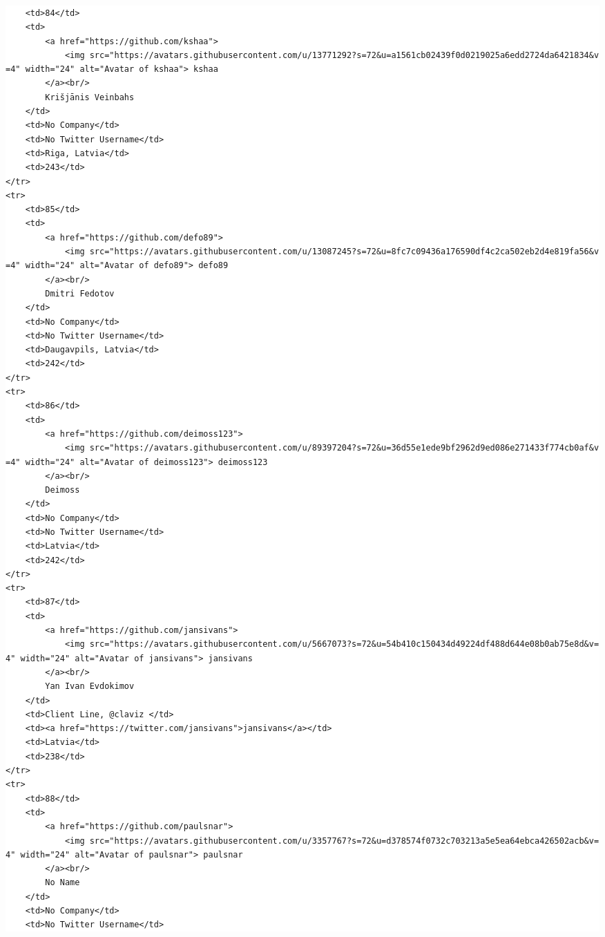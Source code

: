 		<td>84</td>
		<td>
			<a href="https://github.com/kshaa">
				<img src="https://avatars.githubusercontent.com/u/13771292?s=72&u=a1561cb02439f0d0219025a6edd2724da6421834&v=4" width="24" alt="Avatar of kshaa"> kshaa
			</a><br/>
			Krišjānis Veinbahs
		</td>
		<td>No Company</td>
		<td>No Twitter Username</td>
		<td>Riga, Latvia</td>
		<td>243</td>
	</tr>
	<tr>
		<td>85</td>
		<td>
			<a href="https://github.com/defo89">
				<img src="https://avatars.githubusercontent.com/u/13087245?s=72&u=8fc7c09436a176590df4c2ca502eb2d4e819fa56&v=4" width="24" alt="Avatar of defo89"> defo89
			</a><br/>
			Dmitri Fedotov
		</td>
		<td>No Company</td>
		<td>No Twitter Username</td>
		<td>Daugavpils, Latvia</td>
		<td>242</td>
	</tr>
	<tr>
		<td>86</td>
		<td>
			<a href="https://github.com/deimoss123">
				<img src="https://avatars.githubusercontent.com/u/89397204?s=72&u=36d55e1ede9bf2962d9ed086e271433f774cb0af&v=4" width="24" alt="Avatar of deimoss123"> deimoss123
			</a><br/>
			Deimoss
		</td>
		<td>No Company</td>
		<td>No Twitter Username</td>
		<td>Latvia</td>
		<td>242</td>
	</tr>
	<tr>
		<td>87</td>
		<td>
			<a href="https://github.com/jansivans">
				<img src="https://avatars.githubusercontent.com/u/5667073?s=72&u=54b410c150434d49224df488d644e08b0ab75e8d&v=4" width="24" alt="Avatar of jansivans"> jansivans
			</a><br/>
			Yan Ivan Evdokimov
		</td>
		<td>Client Line, @claviz </td>
		<td><a href="https://twitter.com/jansivans">jansivans</a></td>
		<td>Latvia</td>
		<td>238</td>
	</tr>
	<tr>
		<td>88</td>
		<td>
			<a href="https://github.com/paulsnar">
				<img src="https://avatars.githubusercontent.com/u/3357767?s=72&u=d378574f0732c703213a5e5ea64ebca426502acb&v=4" width="24" alt="Avatar of paulsnar"> paulsnar
			</a><br/>
			No Name
		</td>
		<td>No Company</td>
		<td>No Twitter Username</td>
